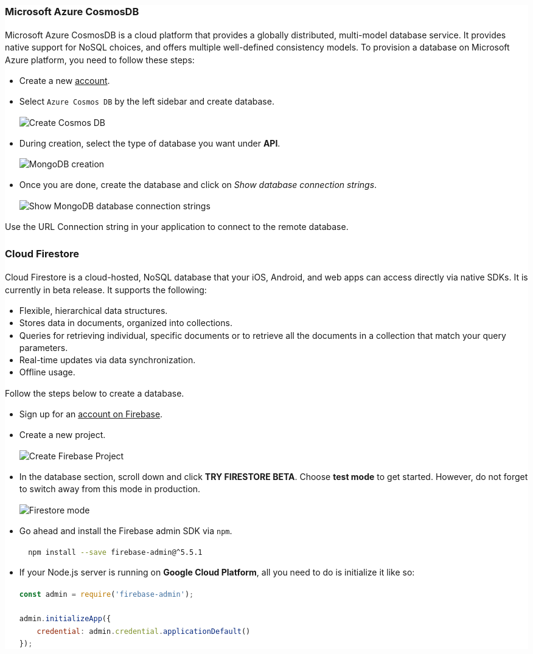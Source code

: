 ### Microsoft Azure CosmosDB

Microsoft Azure CosmosDB is a cloud platform that provides a globally distributed, multi-model database service. It provides native support for NoSQL choices, and offers multiple well-defined consistency models. To provision a database on Microsoft Azure platform, you need to follow these steps:

- Create a new [account](https://portal.azure.com).
- Select `Azure Cosmos DB` by the left sidebar and create database.

  ![Create Cosmos DB](https://cdn.auth0.com/blog/jsdeploy/createcosmosdb.png)

- During creation, select the type of database you want under **API**.

  ![MongoDB creation](https://cdn.auth0.com/blog/jsdeploy/chooseapi.png)

- Once you are done, create the database and click on _Show database connection strings_.
  
  ![Show MongoDB database connection strings](https://cdn.auth0.com/blog/jsdeploy/azureconnectionstring.png)

Use the URL Connection string in your application to connect to the remote database.

### Cloud Firestore

Cloud Firestore is a cloud-hosted, NoSQL database that your iOS, Android, and web apps can access directly via native SDKs. It is currently in beta release. It supports the following:

- Flexible, hierarchical data structures.
- Stores data in documents, organized into collections.
- Queries for retrieving individual, specific documents or to retrieve all the documents in a collection that match your query parameters.
- Real-time updates via data synchronization.
- Offline usage.

Follow the steps below to create a database.

- Sign up for an [account on Firebase](https://console.firebase.google.com/).
- Create a new project.

  ![Create Firebase Project](https://cdn.auth0.com/blog/jsdeploy/createfirebaseproject.png)

- In the database section, scroll down and click **TRY FIRESTORE BETA**. Choose **test mode** to get started. However, do not forget to switch away from this mode in production.

  ![Firestore mode](https://cdn.auth0.com/blog/jsdeploy/firestoremode.png)
- Go ahead and install the Firebase admin SDK via `npm`.

  ```bash
    npm install --save firebase-admin@^5.5.1
  ```
- If your Node.js server is running on **Google Cloud Platform**, all you need to do is initialize it like so:

    ```js
    const admin = require('firebase-admin');

    admin.initializeApp({
        credential: admin.credential.applicationDefault()
    });
